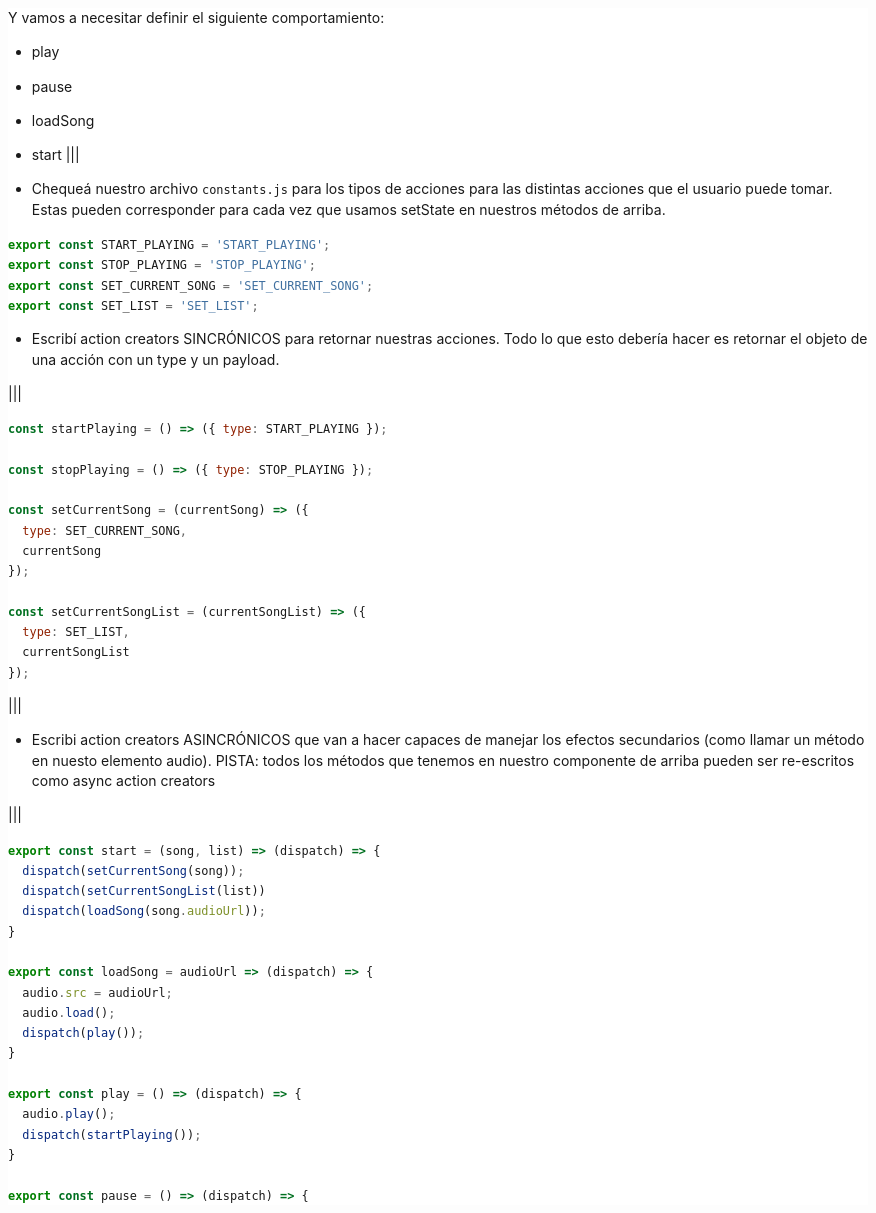 Y vamos a necesitar definir el siguiente comportamiento:
- play
- pause
- loadSong
- start
|||

- Chequeá nuestro archivo `constants.js` para los tipos de acciones para las distintas acciones que el usuario puede tomar. Estas pueden corresponder para cada vez que usamos setState en nuestros métodos de arriba.

```js
export const START_PLAYING = 'START_PLAYING';
export const STOP_PLAYING = 'STOP_PLAYING';
export const SET_CURRENT_SONG = 'SET_CURRENT_SONG';
export const SET_LIST = 'SET_LIST';
```

- Escribí action creators SINCRÓNICOS para retornar nuestras acciones. Todo lo que esto debería hacer es retornar el objeto de una acción con un type y un payload.

|||
```js
const startPlaying = () => ({ type: START_PLAYING });

const stopPlaying = () => ({ type: STOP_PLAYING });

const setCurrentSong = (currentSong) => ({ 
  type: SET_CURRENT_SONG,
  currentSong
});

const setCurrentSongList = (currentSongList) => ({ 
  type: SET_LIST,
  currentSongList
});

```
|||

- Escribi action creators ASINCRÓNICOS que van a hacer capaces de manejar los efectos secundarios (como llamar un método en nuesto elemento audio). PISTA: todos los métodos que tenemos en nuestro componente de arriba pueden ser re-escritos como async action creators

|||
```js
export const start = (song, list) => (dispatch) => {
  dispatch(setCurrentSong(song));
  dispatch(setCurrentSongList(list))
  dispatch(loadSong(song.audioUrl));
}

export const loadSong = audioUrl => (dispatch) => {
  audio.src = audioUrl;
  audio.load();
  dispatch(play());
}

export const play = () => (dispatch) => {
  audio.play();
  dispatch(startPlaying());
}

export const pause = () => (dispatch) => {
```